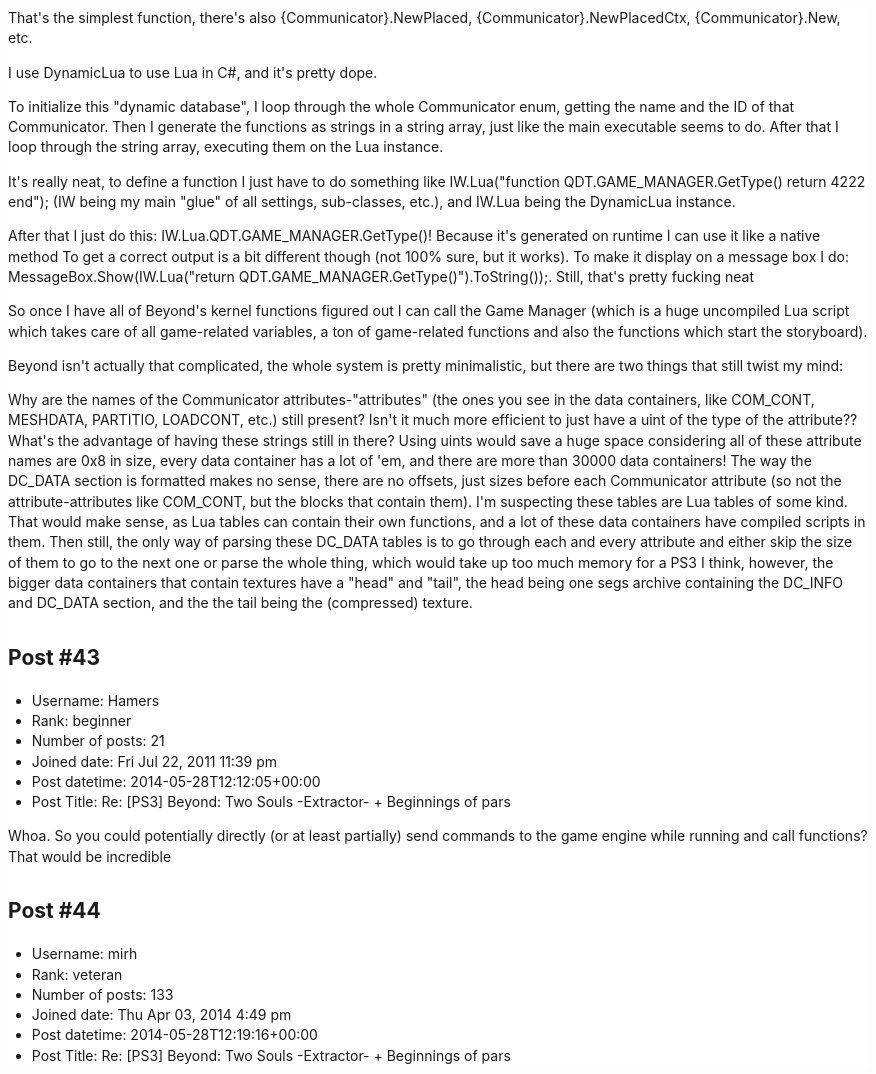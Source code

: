 That's the simplest function, there's also {Communicator}.NewPlaced, {Communicator}.NewPlacedCtx, {Communicator}.New, etc.

I use DynamicLua to use Lua in C#, and it's pretty dope.

To initialize this "dynamic database", I loop through the whole Communicator enum, getting the name and the ID of that Communicator.
Then I generate the functions as strings in a string array, just like the main executable seems to do.
After that I loop through the string array, executing them on the Lua instance.

It's really neat, to define a function I just have to do something like IW.Lua("function QDT.GAME_MANAGER.GetType() return 4222 end"); (IW being my main "glue" of all settings, sub-classes, etc.), and IW.Lua being the DynamicLua instance.

After that I just do this: IW.Lua.QDT.GAME_MANAGER.GetType()! Because it's generated on runtime I can use it like a native method 
To get a correct output is a bit different though (not 100% sure, but it works).
To make it display on a message box I do: MessageBox.Show(IW.Lua("return QDT.GAME_MANAGER.GetType()").ToString());.
Still, that's pretty fucking neat 

So once I have all of Beyond's kernel functions figured out I can call the Game Manager (which is a huge uncompiled Lua script which takes care of all game-related variables, a ton of game-related functions and also the functions which start the storyboard).

Beyond isn't actually that complicated, the whole system is pretty minimalistic, but there are two things that still twist my mind:

Why are the names of the Communicator attributes-"attributes" (the ones you see in the data containers, like COM_CONT, MESHDATA, PARTITIO, LOADCONT, etc.) still present? Isn't it much more efficient to just have a uint of the type of the attribute?? What's the advantage of having these strings still in there? Using uints would save a huge space considering all of these attribute names are 0x8 in size, every data container has a lot of 'em, and there are more than 30000 data containers!
The way the DC_DATA section is formatted makes no sense, there are no offsets, just sizes before each Communicator attribute (so not the attribute-attributes like COM_CONT, but the blocks that contain them). I'm suspecting these tables are Lua tables of some kind. That would make sense, as Lua tables can contain their own functions, and a lot of these data containers have compiled scripts in them. Then still, the only way of parsing these DC_DATA tables is to go through each and every attribute and either skip the size of them to go to the next one or parse the whole thing, which would take up too much memory for a PS3 I think, however, the bigger data containers that contain textures have a "head" and "tail", the head being one segs archive containing the DC_INFO and DC_DATA section, and the the tail being the (compressed) texture.
## Post #43
- Username: Hamers
- Rank: beginner
- Number of posts: 21
- Joined date: Fri Jul 22, 2011 11:39 pm
- Post datetime: 2014-05-28T12:12:05+00:00
- Post Title: Re: [PS3] Beyond: Two Souls -Extractor- + Beginnings of pars

Whoa. So you could potentially directly (or at least partially) send commands to the game engine while running and call functions? That would be incredible
## Post #44
- Username: mirh
- Rank: veteran
- Number of posts: 133
- Joined date: Thu Apr 03, 2014 4:49 pm
- Post datetime: 2014-05-28T12:19:16+00:00
- Post Title: Re: [PS3] Beyond: Two Souls -Extractor- + Beginnings of pars
